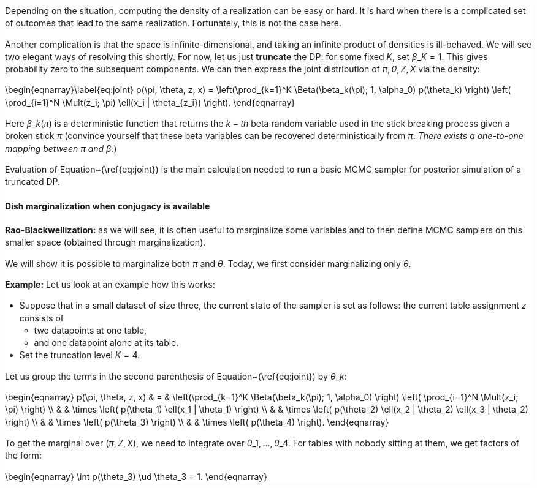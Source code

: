 Depending on the situation, computing the density of a realization can be easy or hard. It is hard when there is a complicated set of outcomes that lead to the same realization. Fortunately, this is not the case here. 

Another complication is that the space is infinite-dimensional, and taking an infinite product of densities is ill-behaved. We will see two elegant ways of resolving this shortly. For now, let us just **truncate** the DP: for some fixed $K$, set $\beta\_K = 1$. This gives probability zero to the subsequent components. We can then express the joint distribution of $\pi, \theta, Z, X$ via the density:

\\begin{eqnarray}\label{eq:joint}
p(\pi, \theta, z, x) = \left(\prod\_{k=1}^K \Beta(\beta\_k(\pi); 1, \alpha\_0) p(\theta\_k) \right) \left( \prod\_{i=1}^N \Mult(z\_i; \pi) \ell(x\_i | \theta\_{z\_i}) \right).
\\end{eqnarray}

Here $\beta\_k(\pi)$ is a deterministic function that returns the $k-th$ beta random variable used in the stick breaking process given a broken stick $\pi$ (convince yourself that these beta variables can be recovered deterministically from $\pi$. *There exists a one-to-one mapping between $\pi$ and $\beta$.*) 

Evaluation of Equation~(\ref{eq:joint}) is the main calculation needed to run a basic MCMC sampler for posterior simulation of a truncated DP.

#### Dish marginalization when conjugacy is available

**Rao-Blackwellization:** as we will see, it is often useful to marginalize some variables and to then define MCMC samplers on this smaller space (obtained through marginalization).

We will show it is possible to marginalize both $\pi$ and $\theta$. Today, we first consider marginalizing only $\theta$.

**Example:** Let us look at an example how this works: 

- Suppose that in a small dataset of size three, the current state of the sampler is set as follows: the current table assignment $z$ consists of 
  - two datapoints at one table, 
  - and one datapoint alone at its table. 
- Set the truncation level $K=4$.  

Let us group the terms in the second parenthesis of Equation~(\ref{eq:joint}) by $\theta\_k$:

\\begin{eqnarray}
p(\pi, \theta, z, x) & = & \left(\prod\_{k=1}^K \Beta(\beta\_k(\pi); 1, \alpha\_0) \right) \left( \prod\_{i=1}^N \Mult(z\_i; \pi) \right) \\\\
& & \times \left( p(\theta\_1) \ell(x\_1 | \theta\_1) \right) \\\\
& & \times \left( p(\theta\_2) \ell(x\_2 | \theta\_2) \ell(x\_3 | \theta\_2) \right) \\\\
& & \times \left( p(\theta\_3)  \right) \\\\
& & \times \left( p(\theta\_4)  \right).
\\end{eqnarray}

To get the marginal over $(\pi, Z, X)$, we need to integrate over $\theta\_1, \dots, \theta\_4$. For tables with nobody sitting at them, we get factors of the form:

\\begin{eqnarray}
\int   p(\theta\_3)   \ud \theta\_3 = 1.
\\end{eqnarray}
